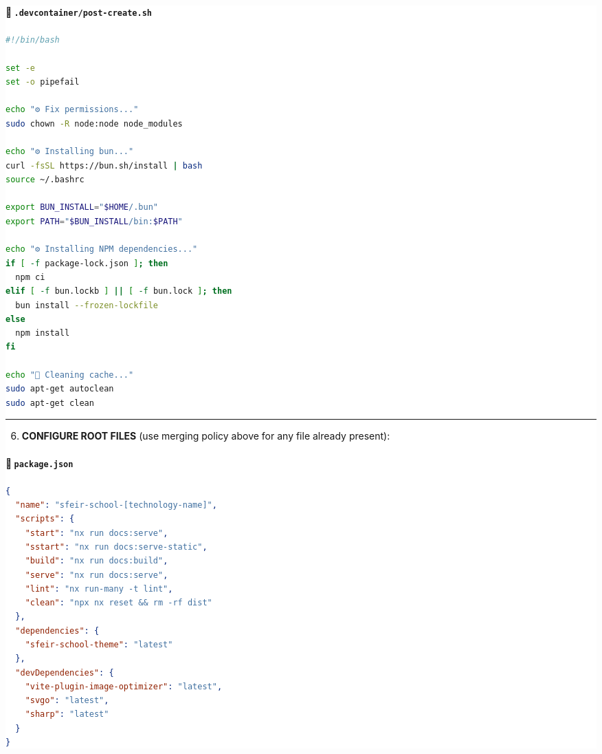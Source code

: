 
#### 📁 `.devcontainer/post-create.sh`

```bash
#!/bin/bash

set -e
set -o pipefail

echo "⚙️ Fix permissions..."
sudo chown -R node:node node_modules

echo "⚙️ Installing bun..."
curl -fsSL https://bun.sh/install | bash
source ~/.bashrc

export BUN_INSTALL="$HOME/.bun"
export PATH="$BUN_INSTALL/bin:$PATH"

echo "⚙️ Installing NPM dependencies..."
if [ -f package-lock.json ]; then
  npm ci
elif [ -f bun.lockb ] || [ -f bun.lock ]; then
  bun install --frozen-lockfile
else
  npm install
fi

echo "🧹 Cleaning cache..."
sudo apt-get autoclean
sudo apt-get clean

```

---

6. **CONFIGURE ROOT FILES** (use merging policy above for any file already present):

#### 📁 `package.json`

```json
{
  "name": "sfeir-school-[technology-name]",
  "scripts": {
    "start": "nx run docs:serve",
    "sstart": "nx run docs:serve-static",
    "build": "nx run docs:build",
    "serve": "nx run docs:serve",
    "lint": "nx run-many -t lint",
    "clean": "npx nx reset && rm -rf dist"
  },
  "dependencies": {
    "sfeir-school-theme": "latest"
  },
  "devDependencies": {
    "vite-plugin-image-optimizer": "latest",
    "svgo": "latest",
    "sharp": "latest"
  }
}

```


[contributing]: CONTRIBUTING.md
[codeofconduct]: https://github.com/sfeir-open-source/code-of-conduct/blob/master/CODE_OF_CONDUCT.md